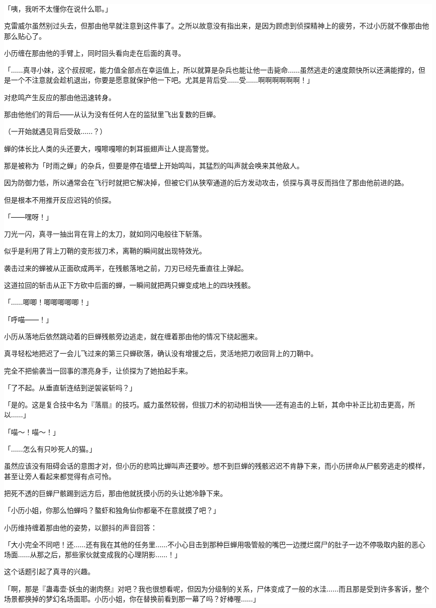「咦，我听不太懂你在说什么耶。」

克雷威尔虽然别过头去，但那由他早就注意到这件事了。之所以故意没有指出来，是因为顾虑到侦探精神上的疲劳，不过小历就不像那由他那么贴心了。

小历缠在那由他的手臂上，同时回头看向走在后面的真寻。

「……真寻小妹，这个叔叔呢，能力值全部点在幸运值上，所以就算是杂兵也能让他一击毙命……虽然逃走的速度颇快所以还满能撑的，但是一个不注意就会趁机退出，你要是愿意就保护他一下吧。尤其是背后受……受……啊啊啊啊啊啊！」

对悲鸣产生反应的那由他迅速转身。

那由他他们的背后——从认为没有任何人在的监狱里飞出复数的巨蝉。

（一开始就遇见背后受敌……？）

蝉的体长比人类的头还要大，嘎嚓嘎嚓的刺耳振翅声让人提高警觉。

那是被称为「时雨之蝉」的杂兵，但要是停在墙壁上开始鸣叫，其猛烈的叫声就会唤来其他敌人。

因为防御力低，所以通常会在飞行时就把它解决掉，但被它们从狭窄通道的后方发动攻击，侦探与真寻反而挡住了那由他前进的路。

但是根本不用推开反应迟钝的侦探。

「——嘿呀！」

刀光一闪，真寻一抽出背在背上的太刀，就如同闪电般往下斩落。

似乎是利用了背上刀鞘的变形拔刀术，离鞘的瞬间就出现特效光。

袭击过来的蝉被从正面砍成两半，在残骸落地之前，刀刃已经先垂直往上弹起。

这道拉回的斩击从正下方砍中后面的蝉，一瞬间就把两只蝉变成地上的四块残骸。

「……唧唧！唧唧唧唧唧！」

「呼喵——！」

小历从落地后依然跳动着的巨蝉残骸旁边逃走，就在缠着那由他的情况下绕起圈来。

真寻轻松地把迟了一会儿飞过来的第三只蝉砍落，确认没有增援之后，灵活地把刀收回背上的刀鞘中。

完全不把偷袭当一回事的漂亮身手，让侦探为了她拍起手来。

「了不起。从垂直斩连结到逆袈裟斩吗？」

「是的。这是复合技中名为『落扇』的技巧。威力虽然较弱，但拔刀术的初动相当快——还有追击的上斩，其命中补正比初击更高，所以……」

「喵～！喵～！」

「……怎么有只吵死人的猫。」

虽然应该没有阻碍会话的意图才对，但小历的悲鸣比蝉叫声还要吵。想不到巨蝉的残骸迟迟不肯静下来，而小历拼命从尸骸旁逃走的模样，甚至让旁人看起来都觉得有点可怜。

把死不透的巨蝉尸骸踢到远方后，那由他就抚摸小历的头让她冷静下来。

「小历小姐，你那么怕蝉吗？螯虾和独角仙你都毫不在意就摸了吧？」

小历维持缠着那由他的姿势，以颤抖的声音回答：

「大小完全不同吧！还……还有我在其他的任务里……不小心目击到那种巨蝉用吸管般的嘴巴一边搅烂腐尸的肚子一边不停吸取内脏的恶心场面……从那之后，那些家伙就变成我的心理阴影……！」

这个话题引起了真寻的兴趣。

「啊，那是『蛊毒壶·妖虫的谢肉祭』对吧？我也很想看呢，但因为分级制的关系，尸体变成了一般的水洼……而且那是受到许多客诉，整个场景都换掉的梦幻名场面耶。小历小姐，你在替换前看到那一幕了吗？好棒喔……」
